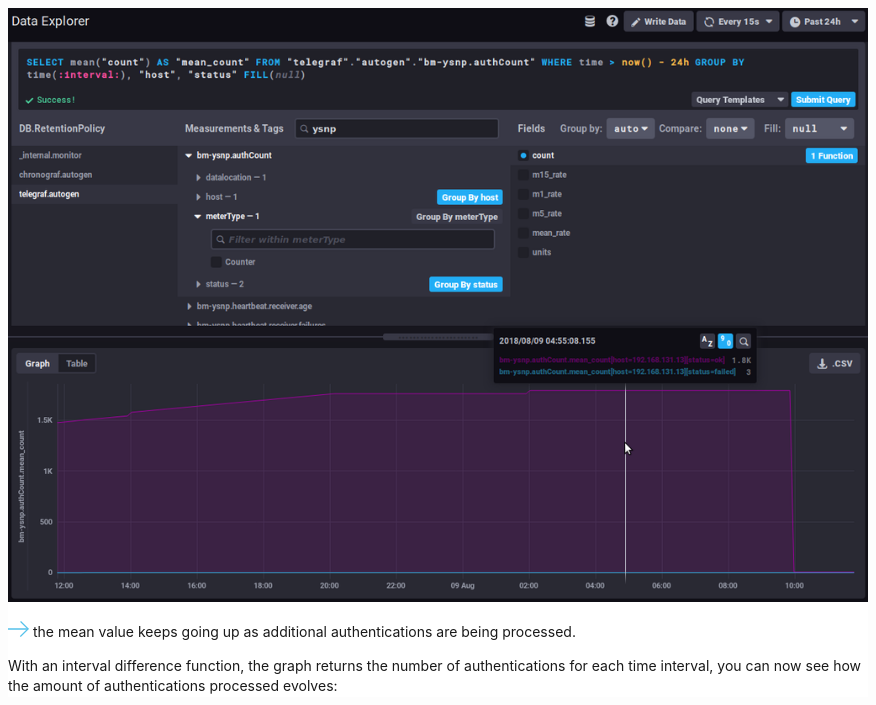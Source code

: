 ![](../../../attachments/57771695/57771721.png)

![](../../../attachments/57771695/57771722.png) the mean value keeps going up as additional authentications are being processed.

With an interval difference function, the graph returns the number of authentications for each time interval, you can now see how the amount of authentications processed evolves:
